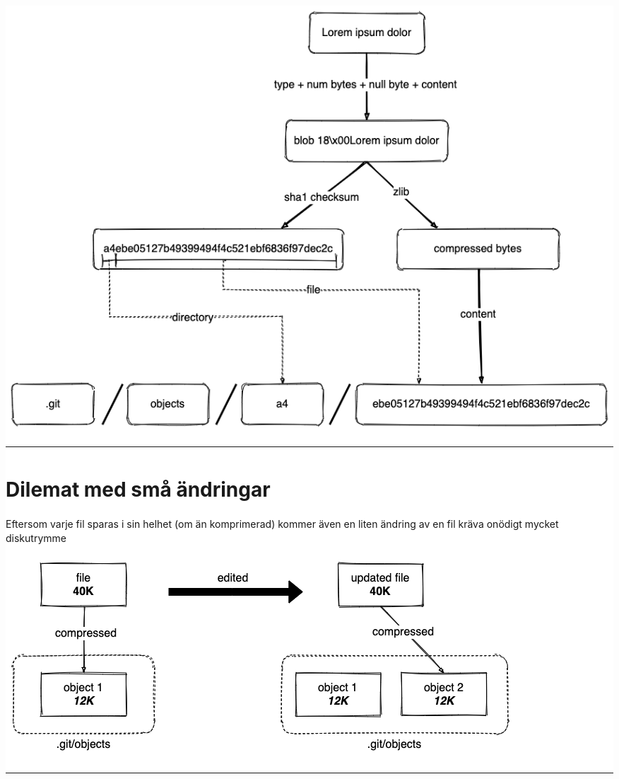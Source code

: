![h:350](figures-storage.png)

---
# Dilemat med små ändringar

Eftersom varje fil sparas i sin helhet (om än komprimerad) kommer även en liten ändring av en fil kräva onödigt mycket diskutrymme

![h:270](figures-files.png)

---